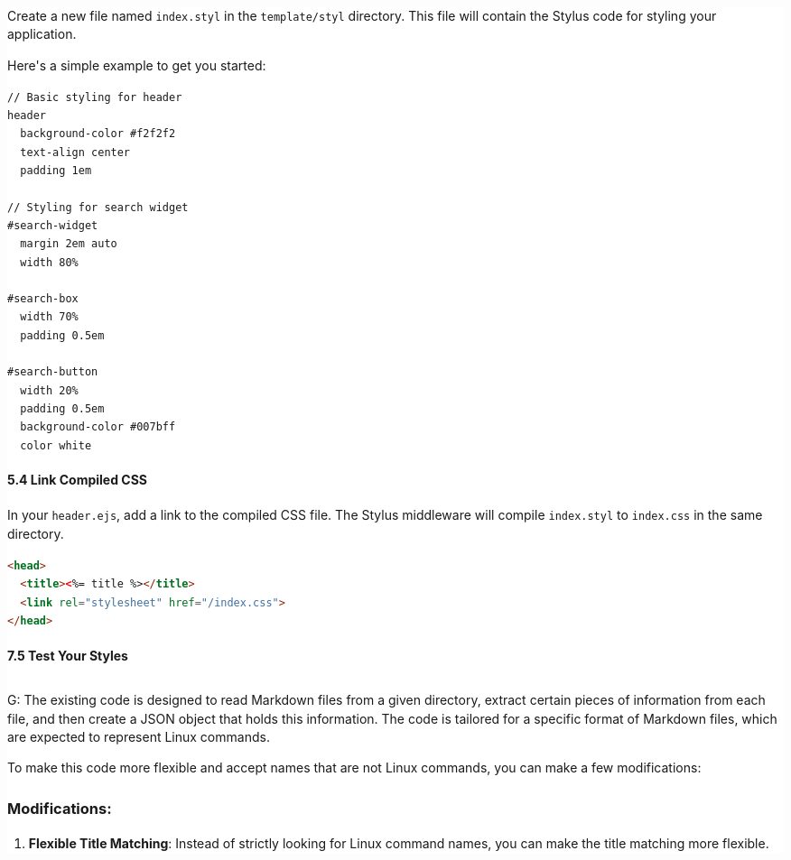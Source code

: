 Create a new file named `index.styl` in the `template/styl` directory. This file will contain the Stylus code for styling your application.

Here's a simple example to get you started:

```stylus
// Basic styling for header
header
  background-color #f2f2f2
  text-align center
  padding 1em

// Styling for search widget
#search-widget
  margin 2em auto
  width 80%

#search-box
  width 70%
  padding 0.5em

#search-button
  width 20%
  padding 0.5em
  background-color #007bff
  color white
```

#### 5.4 Link Compiled CSS

In your `header.ejs`, add a link to the compiled CSS file. The Stylus middleware will compile `index.styl` to `index.css` in the same directory.

```html
<head>
  <title><%= title %></title>
  <link rel="stylesheet" href="/index.css">
</head>
```

#### 7.5 Test Your Styles



## 
G: The existing code is designed to read Markdown files from a given directory, extract certain pieces of information from each file, and then create a JSON object that holds this information. The code is tailored for a specific format of Markdown files, which are expected to represent Linux commands.

To make this code more flexible and accept names that are not Linux commands, you can make a few modifications:

### Modifications:

1. **Flexible Title Matching**: Instead of strictly looking for Linux command names, you can make the title matching more flexible.
